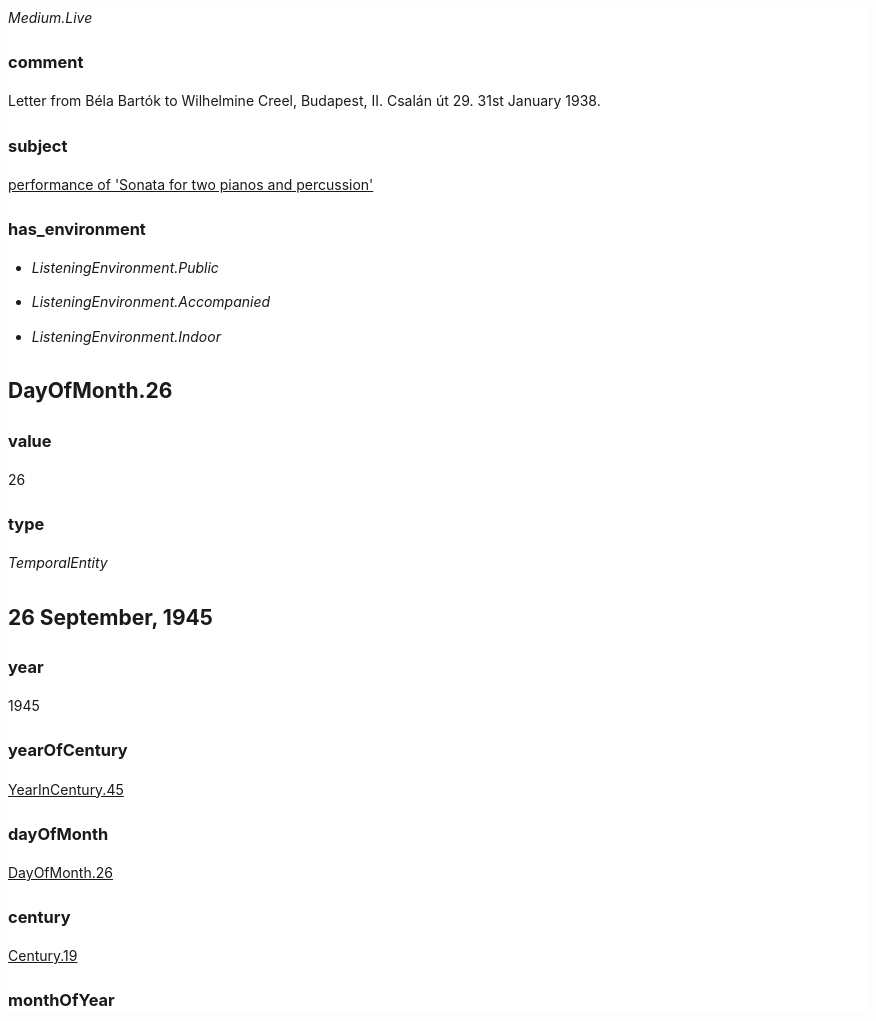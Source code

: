 
*Medium.Live*

### comment


Letter from Béla Bartók to Wilhelmine Creel, Budapest, II. Csalán út 29. 31st January 1938.

### subject


[performance of 'Sonata for two pianos and percussion'](#performance-of-'Sonata-for-two-pianos-and-percussion')

### has_environment

 - *ListeningEnvironment.Public*

 - *ListeningEnvironment.Accompanied*

 - *ListeningEnvironment.Indoor*

## DayOfMonth.26

### value


26

### type


*TemporalEntity*

## 26 September, 1945

### year


1945

### yearOfCentury


[YearInCentury.45](#YearInCentury.45)

### dayOfMonth


[DayOfMonth.26](#DayOfMonth.26)

### century


[Century.19](#Century.19)

### monthOfYear
